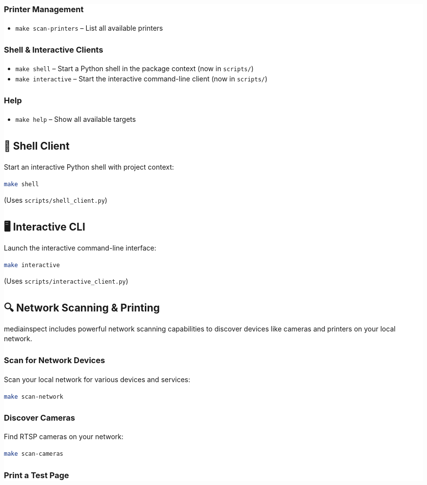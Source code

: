 ### Printer Management

- `make scan-printers`  – List all available printers

### Shell & Interactive Clients

- `make shell`          – Start a Python shell in the package context (now in `scripts/`)
- `make interactive`    – Start the interactive command-line client (now in `scripts/`)

### Help

- `make help`           – Show all available targets

## 🐚 Shell Client

Start an interactive Python shell with project context:

```bash
make shell
```

(Uses `scripts/shell_client.py`)

## 🖥️ Interactive CLI

Launch the interactive command-line interface:

```bash
make interactive
```

(Uses `scripts/interactive_client.py`)

## 🔍 Network Scanning & Printing

mediainspect includes powerful network scanning capabilities to discover devices like cameras and printers on your local network.

### Scan for Network Devices

Scan your local network for various devices and services:

```bash
make scan-network
```

### Discover Cameras

Find RTSP cameras on your network:

```bash
make scan-cameras
```


### Print a Test Page
